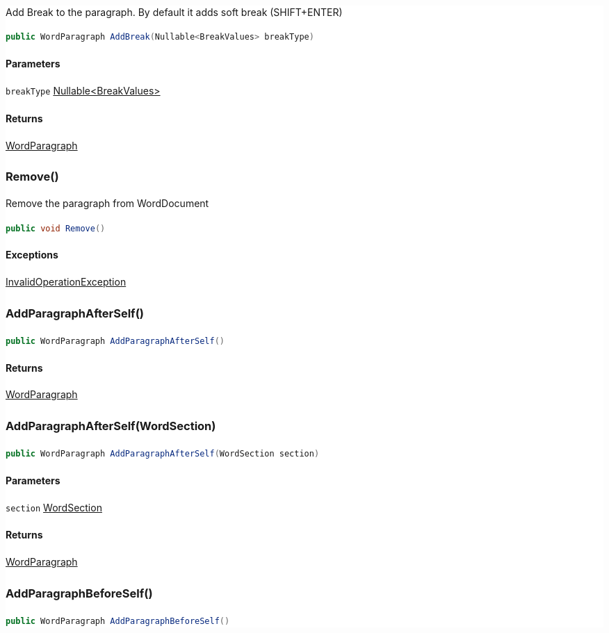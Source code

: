 Add Break to the paragraph. By default it adds soft break (SHIFT+ENTER)

```csharp
public WordParagraph AddBreak(Nullable<BreakValues> breakType)
```

#### Parameters

`breakType` [Nullable&lt;BreakValues&gt;](https://docs.microsoft.com/en-us/dotnet/api/system.nullable-1)<br>

#### Returns

[WordParagraph](./officeimo.word.wordparagraph.md)<br>

### **Remove()**

Remove the paragraph from WordDocument

```csharp
public void Remove()
```

#### Exceptions

[InvalidOperationException](https://docs.microsoft.com/en-us/dotnet/api/system.invalidoperationexception)<br>

### **AddParagraphAfterSelf()**

```csharp
public WordParagraph AddParagraphAfterSelf()
```

#### Returns

[WordParagraph](./officeimo.word.wordparagraph.md)<br>

### **AddParagraphAfterSelf(WordSection)**

```csharp
public WordParagraph AddParagraphAfterSelf(WordSection section)
```

#### Parameters

`section` [WordSection](./officeimo.word.wordsection.md)<br>

#### Returns

[WordParagraph](./officeimo.word.wordparagraph.md)<br>

### **AddParagraphBeforeSelf()**

```csharp
public WordParagraph AddParagraphBeforeSelf()
```
